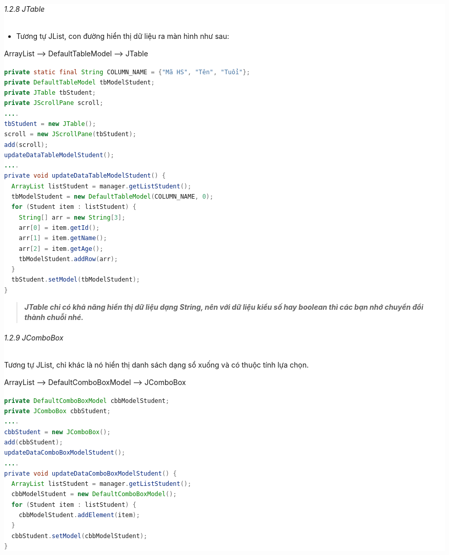 ###### 1.2.8 JTable 
- Tương tự JList, con đường hiển thị dữ liệu ra màn hình như sau:

ArrayList –> DefaultTableModel –> JTable

```java
private static final String COLUMN_NAME = {"Mã HS", "Tên", "Tuổi"};
private DefaultTableModel tbModelStudent;
private JTable tbStudent;
private JScrollPane scroll;
....
tbStudent = new JTable();
scroll = new JScrollPane(tbStudent);
add(scroll);
updateDataTableModelStudent();
....
private void updateDataTableModelStudent() {
  ArrayList listStudent = manager.getListStudent();
  tbModelStudent = new DefaultTableModel(COLUMN_NAME, 0);
  for (Student item : listStudent) {
    String[] arr = new String[3];
    arr[0] = item.getId();
    arr[1] = item.getName();
    arr[2] = item.getAge();
    tbModelStudent.addRow(arr);
  }
  tbStudent.setModel(tbModelStudent);
}
```

>***JTable chỉ có khả năng hiển thị dữ liệu dạng String, nên với dữ liệu kiểu số hay boolean thì các bạn nhớ chuyển đổi thành chuỗi nhé.***

###### 1.2.9 JComboBox
Tương tự JList, chỉ khác là nó hiển thị danh sách dạng sổ xuống và có thuộc tính lựa chọn.

ArrayList –> DefaultComboBoxModel –> JComboBox

```java
private DefaultComboBoxModel cbbModelStudent;
private JComboBox cbbStudent;
....
cbbStudent = new JComboBox();
add(cbbStudent);
updateDataComboBoxModelStudent();
....
private void updateDataComboBoxModelStudent() {
  ArrayList listStudent = manager.getListStudent();
  cbbModelStudent = new DefaultComboBoxModel();
  for (Student item : listStudent) {
    cbbModelStudent.addElement(item);
  }
  cbbStudent.setModel(cbbModelStudent);
}
```
